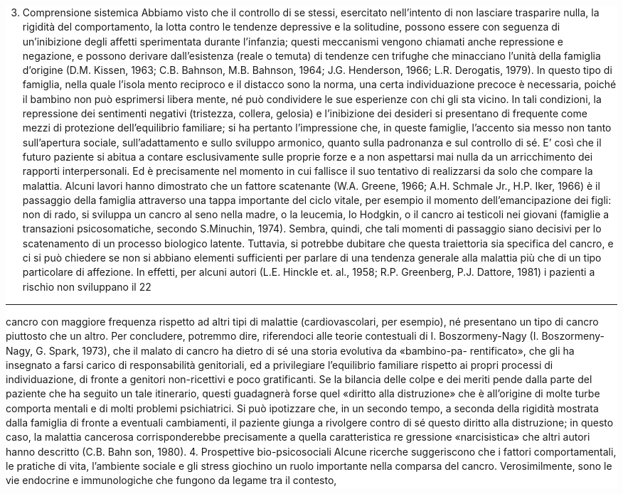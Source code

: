 
3. Comprensione sistemica
Abbiamo visto che il controllo di se stessi, esercitato nell’intento di 
non lasciare trasparire nulla, la rigidità del comportamento, la lotta 
contro le tendenze depressive e la solitudine, possono essere con­
seguenza di un’inibizione degli affetti sperimentata durante l’infanzia; 
questi meccanismi vengono chiamati anche repressione e negazione, e 
possono derivare dall’esistenza (reale o temuta) di tendenze cen­
trifughe che minacciano l’unità della famiglia d’origine (D.M. Kissen, 
1963; C.B. Bahnson, M.B. Bahnson, 1964; J.G. Henderson, 1966; 
L.R. Derogatis, 1979). In questo tipo di famiglia, nella quale l’isola­
mento reciproco e il distacco sono la norma, una certa individuazione 
precoce è necessaria, poiché il bambino non può esprimersi libera­
mente, né può condividere le sue esperienze con chi gli sta vicino. In 
tali condizioni, la repressione dei sentimenti negativi (tristezza, 
collera, gelosia) e l’inibizione dei desideri si presentano di frequente 
come mezzi di protezione dell’equilibrio familiare; si ha pertanto 
l’impressione che, in queste famiglie, l’accento sia messo non tanto 
sull’apertura sociale, sull’adattamento e sullo sviluppo armonico, 
quanto sulla padronanza e sul controllo di sé. E’ così che il futuro 
paziente si abitua a contare esclusivamente sulle proprie forze e a non 
aspettarsi mai nulla da un arricchimento dei rapporti interpersonali. Ed 
è precisamente nel momento in cui fallisce il suo tentativo di 
realizzarsi da solo che compare la malattia. Alcuni lavori hanno 
dimostrato che un fattore scatenante (W.A. Greene, 1966; A.H. 
Schmale Jr., H.P. Iker, 1966) è il passaggio della famiglia attraverso 
una tappa importante del ciclo vitale, per esempio il momento 
dell’emancipazione dei figli: non di rado, si sviluppa un cancro al seno 
nella madre, o la leucemia, lo Hodgkin, o il cancro ai testicoli nei 
giovani (famiglie a transazioni psicosomatiche, secondo S.Minuchin, 
1974). Sembra, quindi, che tali momenti di passaggio siano decisivi 
per lo scatenamento di un processo biologico latente. Tuttavia, si 
potrebbe dubitare che questa traiettoria sia specifica del cancro, e ci si 
può chiedere se non si abbiano elementi sufficienti per parlare di una 
tendenza generale alla malattia più che di un tipo particolare di 
affezione. In effetti, per alcuni autori (L.E. Hinckle et. al., 1958; R.P. 
Greenberg, P.J. Dattore, 1981) i pazienti a rischio non sviluppano il 
22

---

cancro con maggiore frequenza rispetto ad altri tipi di malattie 
(cardiovascolari, per esempio), né presentano un tipo di cancro 
piuttosto che un altro.
Per concludere, potremmo dire, riferendoci alle teorie contestuali di 
I. Boszormeny-Nagy (I. Boszormeny-Nagy, G. Spark, 1973), che il 
malato di cancro ha dietro di sé una storia evolutiva da «bambino-pa- 
rentificato», che gli ha insegnato a farsi carico di responsabilità 
genitoriali, ed a privilegiare l’equilibrio familiare rispetto ai propri 
processi di individuazione, di fronte a genitori non-ricettivi e poco 
gratificanti. Se la bilancia delle colpe e dei meriti pende dalla parte del 
paziente che ha seguito un tale itinerario, questi guadagnerà forse quel 
«diritto alla distruzione» che è all’origine di molte turbe comporta­
mentali e di molti problemi psichiatrici. Si può ipotizzare che, in un 
secondo tempo, a seconda della rigidità mostrata dalla famiglia di 
fronte a eventuali cambiamenti, il paziente giunga a rivolgere contro 
di sé questo diritto alla distruzione; in questo caso, la malattia 
cancerosa corrisponderebbe precisamente a quella caratteristica re­
gressione «narcisistica» che altri autori hanno descritto (C.B. Bahn­
son, 1980).
4. Prospettive bio-psicosociali
Alcune ricerche suggeriscono che i fattori comportamentali, le 
pratiche di vita, l’ambiente sociale e gli stress giochino un ruolo 
importante nella comparsa del cancro. Verosimilmente, sono le vie 
endocrine e immunologiche che fungono da legame tra il contesto, 